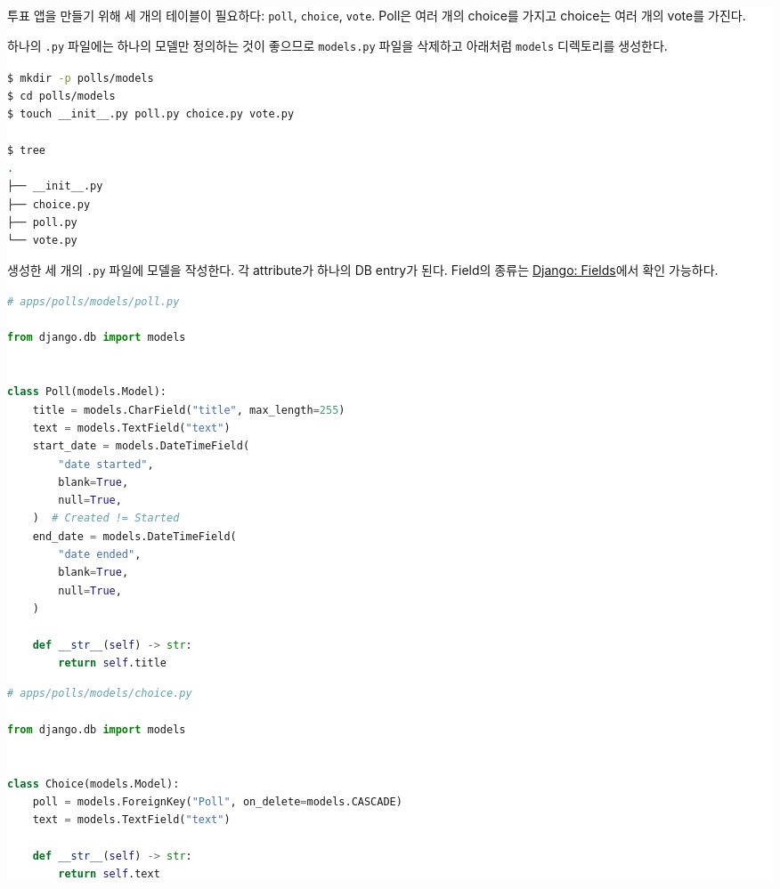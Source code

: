 투표 앱을 만들기 위해 세 개의 테이블이 필요하다: `poll`, `choice`, `vote`. Poll은 여러 개의 choice를
가지고 choice는 여러 개의 vote를 가진다.

하나의 `.py` 파일에는 하나의 모델만 정의하는 것이 좋으므로 `models.py` 파일을 삭제하고 아래처럼 `models`
디렉토리를 생성한다.

```bash
$ mkdir -p polls/models
$ cd polls/models
$ touch __init__.py poll.py choice.py vote.py

$ tree
.
├── __init__.py
├── choice.py
├── poll.py
└── vote.py
```

생성한 세 개의 `.py` 파일에 모델을 작성한다. 각 attribute가 하나의 DB entry가 된다. Field의 종류는
[Django: Fields][django-fields]에서 확인 가능하다.

```python
# apps/polls/models/poll.py

from django.db import models


class Poll(models.Model):
    title = models.CharField("title", max_length=255)
    text = models.TextField("text")
    start_date = models.DateTimeField(
        "date started",
        blank=True,
        null=True,
    )  # Created != Started
    end_date = models.DateTimeField(
        "date ended",
        blank=True,
        null=True,
    )

    def __str__(self) -> str:
        return self.title
```

```python
# apps/polls/models/choice.py

from django.db import models


class Choice(models.Model):
    poll = models.ForeignKey("Poll", on_delete=models.CASCADE)
    text = models.TextField("text")

    def __str__(self) -> str:
        return self.text
```


[biseo]: https://docs.djangoproject.com/en/4.2/intro/
[django-fields]: https://docs.djangoproject.com/en/4.2/ref/models/fields/
[django-settings]: https://docs.djangoproject.com/en/4.2/ref/settings/
[django-tutorial]: https://docs.djangoproject.com/en/4.2/intro/
[drf]: https://www.django-rest-framework.org/
[drf-spectacular]: https://github.com/tfranzel/drf-spectacular
[drf-spectacular-release-management]: https://github.com/tfranzel/drf-spectacular#release-management